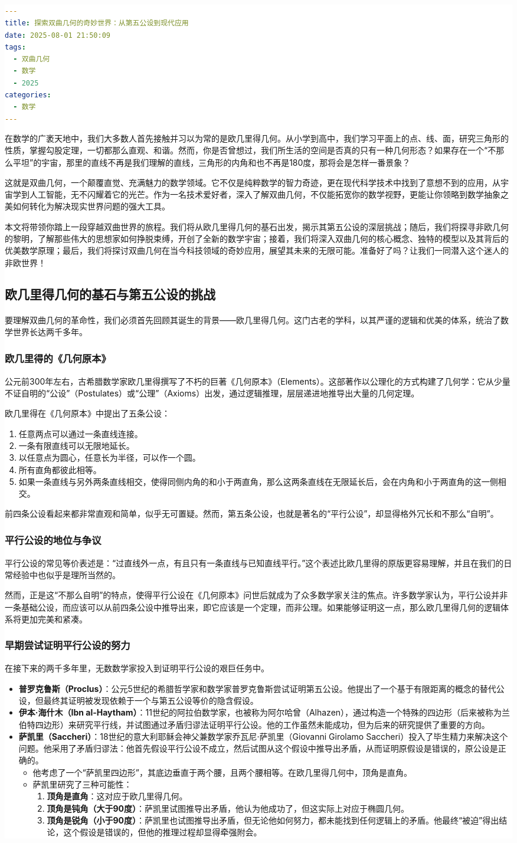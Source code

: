 ```yaml
---
title: 探索双曲几何的奇妙世界：从第五公设到现代应用
date: 2025-08-01 21:50:09
tags:
  - 双曲几何
  - 数学
  - 2025
categories:
  - 数学
---
```


在数学的广袤天地中，我们大多数人首先接触并习以为常的是欧几里得几何。从小学到高中，我们学习平面上的点、线、面，研究三角形的性质，掌握勾股定理，一切都那么直观、和谐。然而，你是否曾想过，我们所生活的空间是否真的只有一种几何形态？如果存在一个“不那么平坦”的宇宙，那里的直线不再是我们理解的直线，三角形的内角和也不再是180度，那将会是怎样一番景象？

这就是双曲几何，一个颠覆直觉、充满魅力的数学领域。它不仅是纯粹数学的智力奇迹，更在现代科学技术中找到了意想不到的应用，从宇宙学到人工智能，无不闪耀着它的光芒。作为一名技术爱好者，深入了解双曲几何，不仅能拓宽你的数学视野，更能让你领略到数学抽象之美如何转化为解决现实世界问题的强大工具。

本文将带领你踏上一段穿越双曲世界的旅程。我们将从欧几里得几何的基石出发，揭示其第五公设的深层挑战；随后，我们将探寻非欧几何的黎明，了解那些伟大的思想家如何挣脱束缚，开创了全新的数学宇宙；接着，我们将深入双曲几何的核心概念、独特的模型以及其背后的优美数学原理；最后，我们将探讨双曲几何在当今科技领域的奇妙应用，展望其未来的无限可能。准备好了吗？让我们一同潜入这个迷人的非欧世界！

## 欧几里得几何的基石与第五公设的挑战

要理解双曲几何的革命性，我们必须首先回顾其诞生的背景——欧几里得几何。这门古老的学科，以其严谨的逻辑和优美的体系，统治了数学世界长达两千多年。

### 欧几里得的《几何原本》

公元前300年左右，古希腊数学家欧几里得撰写了不朽的巨著《几何原本》（Elements）。这部著作以公理化的方式构建了几何学：它从少量不证自明的“公设”（Postulates）或“公理”（Axioms）出发，通过逻辑推理，层层递进地推导出大量的几何定理。

欧几里得在《几何原本》中提出了五条公设：
1.  任意两点可以通过一条直线连接。
2.  一条有限直线可以无限地延长。
3.  以任意点为圆心，任意长为半径，可以作一个圆。
4.  所有直角都彼此相等。
5.  如果一条直线与另外两条直线相交，使得同侧内角的和小于两直角，那么这两条直线在无限延长后，会在内角和小于两直角的这一侧相交。

前四条公设看起来都非常直观和简单，似乎无可置疑。然而，第五条公设，也就是著名的“平行公设”，却显得格外冗长和不那么“自明”。

### 平行公设的地位与争议

平行公设的常见等价表述是：“过直线外一点，有且只有一条直线与已知直线平行。”这个表述比欧几里得的原版更容易理解，并且在我们的日常经验中也似乎是理所当然的。

然而，正是这“不那么自明”的特点，使得平行公设在《几何原本》问世后就成为了众多数学家关注的焦点。许多数学家认为，平行公设并非一条基础公设，而应该可以从前四条公设中推导出来，即它应该是一个定理，而非公理。如果能够证明这一点，那么欧几里得几何的逻辑体系将更加完美和紧凑。

### 早期尝试证明平行公设的努力

在接下来的两千多年里，无数数学家投入到证明平行公设的艰巨任务中。

*   **普罗克鲁斯（Proclus）**：公元5世纪的希腊哲学家和数学家普罗克鲁斯尝试证明第五公设。他提出了一个基于有限距离的概念的替代公设，但最终其证明被发现依赖于一个与第五公设等价的隐含假设。
*   **伊本·海什木（Ibn al-Haytham）**：11世纪的阿拉伯数学家，也被称为阿尔哈曾（Alhazen），通过构造一个特殊的四边形（后来被称为兰伯特四边形）来研究平行线，并试图通过矛盾归谬法证明平行公设。他的工作虽然未能成功，但为后来的研究提供了重要的方向。
*   **萨凯里（Saccheri）**：18世纪的意大利耶稣会神父兼数学家乔瓦尼·萨凯里（Giovanni Girolamo Saccheri）投入了毕生精力来解决这个问题。他采用了矛盾归谬法：他首先假设平行公设不成立，然后试图从这个假设中推导出矛盾，从而证明原假设是错误的，原公设是正确的。
    *   他考虑了一个“萨凯里四边形”，其底边垂直于两个腰，且两个腰相等。在欧几里得几何中，顶角是直角。
    *   萨凯里研究了三种可能性：
        1.  **顶角是直角**：这对应于欧几里得几何。
        2.  **顶角是钝角（大于90度）**：萨凯里试图推导出矛盾，他认为他成功了，但这实际上对应于椭圆几何。
        3.  **顶角是锐角（小于90度）**：萨凯里也试图推导出矛盾，但无论他如何努力，都未能找到任何逻辑上的矛盾。他最终“被迫”得出结论，这个假设是错误的，但他的推理过程却显得牵强附会。
